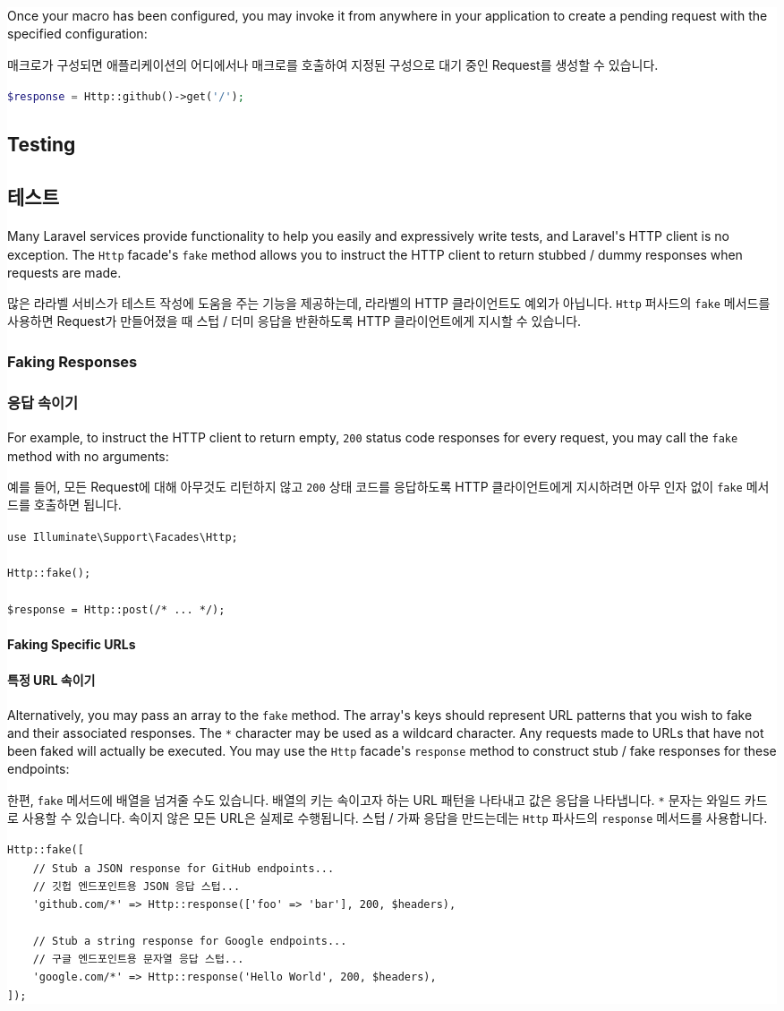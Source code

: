 Once your macro has been configured, you may invoke it from anywhere in your application to create a pending request with the specified configuration:

매크로가 구성되면 애플리케이션의 어디에서나 매크로를 호출하여 지정된 구성으로 대기 중인 Request를 생성할 수 있습니다.

```php
$response = Http::github()->get('/');
```

<a name="testing"></a>
## Testing
## 테스트

Many Laravel services provide functionality to help you easily and expressively write tests, and Laravel's HTTP client is no exception. The `Http` facade's `fake` method allows you to instruct the HTTP client to return stubbed / dummy responses when requests are made.

많은 라라벨 서비스가 테스트 작성에 도움을 주는 기능을 제공하는데, 라라벨의 HTTP 클라이언트도 예외가 아닙니다. `Http` 퍼사드의 `fake` 메서드를 사용하면 Request가 만들어졌을 때 스텁 / 더미 응답을 반환하도록 HTTP 클라이언트에게 지시할 수 있습니다.

<a name="faking-responses"></a>
### Faking Responses
### 응답 속이기

For example, to instruct the HTTP client to return empty, `200` status code responses for every request, you may call the `fake` method with no arguments:

예를 들어, 모든 Request에 대해 아무것도 리턴하지 않고 `200` 상태 코드를 응답하도록 HTTP 클라이언트에게 지시하려면 아무 인자 없이 `fake` 메서드를 호출하면 됩니다.

    use Illuminate\Support\Facades\Http;

    Http::fake();

    $response = Http::post(/* ... */);

<a name="faking-specific-urls"></a>
#### Faking Specific URLs
#### 특정 URL 속이기

Alternatively, you may pass an array to the `fake` method. The array's keys should represent URL patterns that you wish to fake and their associated responses. The `*` character may be used as a wildcard character. Any requests made to URLs that have not been faked will actually be executed. You may use the `Http` facade's `response` method to construct stub / fake responses for these endpoints:

한편, `fake` 메서드에 배열을 넘겨줄 수도 있습니다. 배열의 키는 속이고자 하는 URL 패턴을 나타내고 값은 응답을 나타냅니다. `*` 문자는 와일드 카드로 사용할 수 있습니다. 속이지 않은 모든 URL은 실제로 수행됩니다. 스텁 / 가짜 응답을 만드는데는 `Http` 파사드의 `response` 메서드를 사용합니다.

    Http::fake([
        // Stub a JSON response for GitHub endpoints...
        // 깃헙 엔드포인트용 JSON 응답 스텁...
        'github.com/*' => Http::response(['foo' => 'bar'], 200, $headers),

        // Stub a string response for Google endpoints...
        // 구글 엔드포인트용 문자열 응답 스텁...
        'google.com/*' => Http::response('Hello World', 200, $headers),
    ]);
